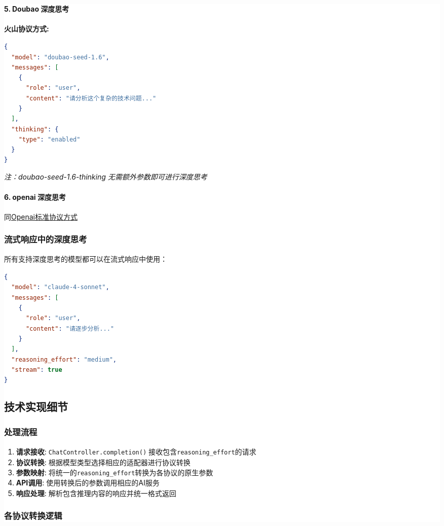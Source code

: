#### 5. Doubao 深度思考

**火山协议方式:**
```json
{
  "model": "doubao-seed-1.6",
  "messages": [
    {
      "role": "user", 
      "content": "请分析这个复杂的技术问题..."
    }
  ],
  "thinking": {
    "type": "enabled"
  }
}
```
*注：doubao-seed-1.6-thinking 无需额外参数即可进行深度思考*


#### 6. openai 深度思考

同[Openai标准协议方式](#标准协议方式)

### 流式响应中的深度思考

所有支持深度思考的模型都可以在流式响应中使用：

```json
{
  "model": "claude-4-sonnet",
  "messages": [
    {
      "role": "user",
      "content": "请逐步分析..."
    }
  ],
  "reasoning_effort": "medium",
  "stream": true
}
```

## 技术实现细节

### 处理流程

1. **请求接收**: `ChatController.completion()` 接收包含`reasoning_effort`的请求
2. **协议转换**: 根据模型类型选择相应的适配器进行协议转换
3. **参数映射**: 将统一的`reasoning_effort`转换为各协议的原生参数
4. **API调用**: 使用转换后的参数调用相应的AI服务
5. **响应处理**: 解析包含推理内容的响应并统一格式返回

### 各协议转换逻辑
